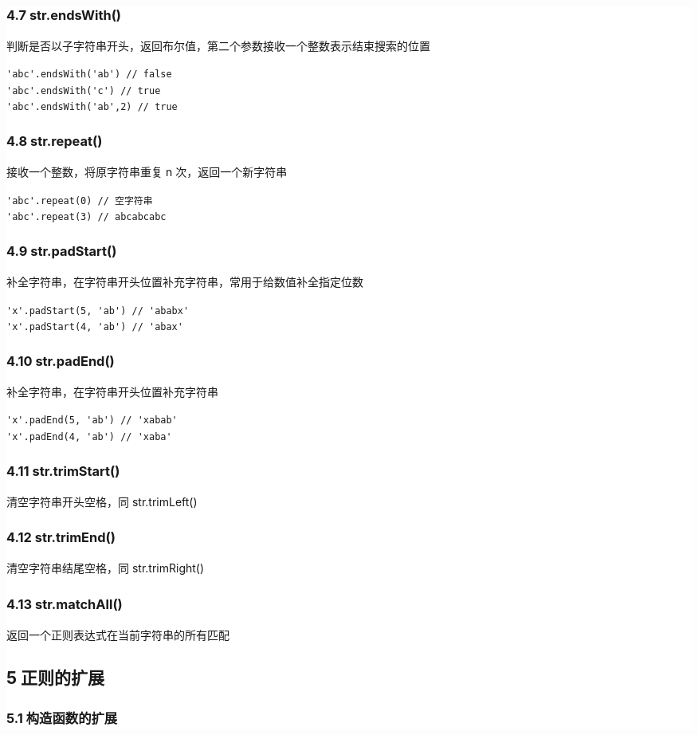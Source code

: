 ### 4.7 str.endsWith\(\)

判断是否以子字符串开头，返回布尔值，第二个参数接收一个整数表示结束搜索的位置

```text
'abc'.endsWith('ab') // false
'abc'.endsWith('c') // true
'abc'.endsWith('ab',2) // true
```

### 4.8 str.repeat\(\)

接收一个整数，将原字符串重复 n 次，返回一个新字符串

```text
'abc'.repeat(0) // 空字符串
'abc'.repeat(3) // abcabcabc
```

### 4.9 str.padStart\(\)

补全字符串，在字符串开头位置补充字符串，常用于给数值补全指定位数

```text
'x'.padStart(5, 'ab') // 'ababx'
'x'.padStart(4, 'ab') // 'abax'
```

### 4.10 str.padEnd\(\)

补全字符串，在字符串开头位置补充字符串

```text
'x'.padEnd(5, 'ab') // 'xabab'
'x'.padEnd(4, 'ab') // 'xaba'
```

### 4.11 str.trimStart\(\)

清空字符串开头空格，同 str.trimLeft\(\)

### 4.12 str.trimEnd\(\)

清空字符串结尾空格，同 str.trimRight\(\)

### 4.13 str.matchAll\(\)

返回一个正则表达式在当前字符串的所有匹配

```text

```

## 5 正则的扩展

### 5.1 构造函数的扩展
